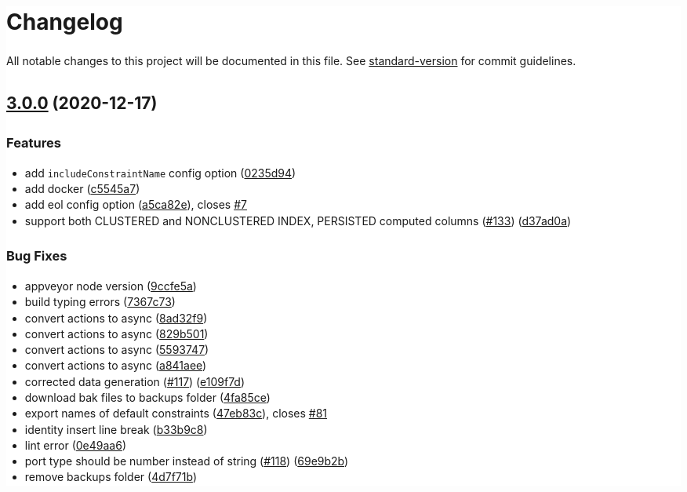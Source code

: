 # Changelog

All notable changes to this project will be documented in this file. See [standard-version](https://github.com/conventional-changelog/standard-version) for commit guidelines.

## [3.0.0](https://github.com/justinlettau/sql-source-control/compare/v2.1.1...v3.0.0) (2020-12-17)


### Features

* add `includeConstraintName` config option ([0235d94](https://github.com/justinlettau/sql-source-control/commit/0235d948e87b26a2fe592df24c99a98cbd285948))
* add docker ([c5545a7](https://github.com/justinlettau/sql-source-control/commit/c5545a77c590fdbda2229794da2e3847f982777c))
* add eol config option ([a5ca82e](https://github.com/justinlettau/sql-source-control/commit/a5ca82e8484a56fbcc64182691a4b3d4d140ad40)), closes [#7](https://github.com/justinlettau/sql-source-control/issues/7)
* support both CLUSTERED and NONCLUSTERED INDEX, PERSISTED computed columns ([#133](https://github.com/justinlettau/sql-source-control/issues/133)) ([d37ad0a](https://github.com/justinlettau/sql-source-control/commit/d37ad0a4ed729a10c9c94314558e945d49740359))


### Bug Fixes

* appveyor node version ([9ccfe5a](https://github.com/justinlettau/sql-source-control/commit/9ccfe5a754cb5d8fa1fbc122bf8d3e9bd1405d6b))
* build typing errors ([7367c73](https://github.com/justinlettau/sql-source-control/commit/7367c735f6be2bbb543b4103c3c585415234edf1))
* convert actions to async ([8ad32f9](https://github.com/justinlettau/sql-source-control/commit/8ad32f9714918a17f4b38689ee2d7dfb8ff91002))
* convert actions to async ([829b501](https://github.com/justinlettau/sql-source-control/commit/829b5013f0cb0539a53fe7fe1907e1240b466c7a))
* convert actions to async ([5593747](https://github.com/justinlettau/sql-source-control/commit/55937475f451273e95e588d3426b57af6419ce91))
* convert actions to async ([a841aee](https://github.com/justinlettau/sql-source-control/commit/a841aee6158d5b0852b732f811679b36103bfde0))
* corrected data generation ([#117](https://github.com/justinlettau/sql-source-control/issues/117)) ([e109f7d](https://github.com/justinlettau/sql-source-control/commit/e109f7d72e4e76140e531f29053abd979843f658))
* download bak files to backups folder ([4fa85ce](https://github.com/justinlettau/sql-source-control/commit/4fa85ce71e07cd227a85376c1df7ee5f5849a100))
* export names of default constraints ([47eb83c](https://github.com/justinlettau/sql-source-control/commit/47eb83c9e6bb93652799e4230a67691043c9e836)), closes [#81](https://github.com/justinlettau/sql-source-control/issues/81)
* identity insert line break ([b33b9c8](https://github.com/justinlettau/sql-source-control/commit/b33b9c8bb8af3e16fb26bd039a404912ae93a535))
* lint error ([0e49aa6](https://github.com/justinlettau/sql-source-control/commit/0e49aa6e8a55bd0d5b8c7043f58918f36ce2d96f))
* port type should be number instead of string ([#118](https://github.com/justinlettau/sql-source-control/issues/118)) ([69e9b2b](https://github.com/justinlettau/sql-source-control/commit/69e9b2bca1231ab61071863c9cc10deea72219ef))
* remove backups folder ([4d7f71b](https://github.com/justinlettau/sql-source-control/commit/4d7f71b4a4547e842d04a908cf61557af643da90))
